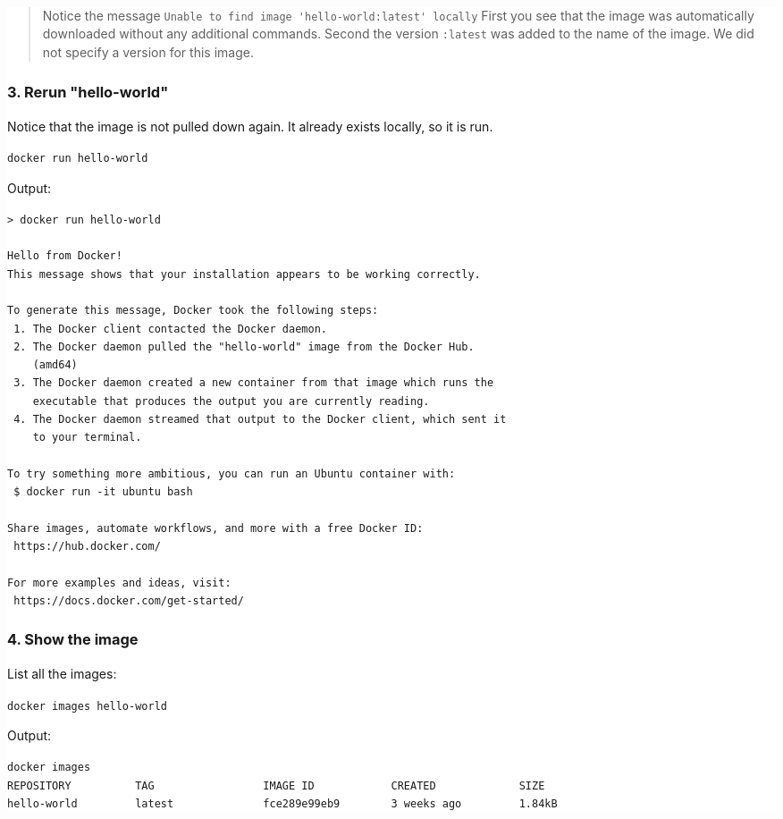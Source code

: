    

> Notice the message `Unable to find image 'hello-world:latest' locally` First you see that the image was automatically downloaded without any additional commands. Second the version `:latest` was added to the name of the image. We did not specify a version for this image.



### 3. Rerun "hello-world" 

Notice that the image is not pulled down again. It already exists locally, so it is run.

`docker run hello-world`

Output:

```console 
> docker run hello-world

Hello from Docker!
This message shows that your installation appears to be working correctly.

To generate this message, Docker took the following steps:
 1. The Docker client contacted the Docker daemon.
 2. The Docker daemon pulled the "hello-world" image from the Docker Hub.
    (amd64)
 3. The Docker daemon created a new container from that image which runs the
    executable that produces the output you are currently reading.
 4. The Docker daemon streamed that output to the Docker client, which sent it
    to your terminal.

To try something more ambitious, you can run an Ubuntu container with:
 $ docker run -it ubuntu bash

Share images, automate workflows, and more with a free Docker ID:
 https://hub.docker.com/

For more examples and ideas, visit:
 https://docs.docker.com/get-started/
```



### 4.  Show the image

List all the images:

 `docker images hello-world`

Output:

```console 
docker images
REPOSITORY          TAG                 IMAGE ID            CREATED             SIZE
hello-world         latest              fce289e99eb9        3 weeks ago         1.84kB
```


